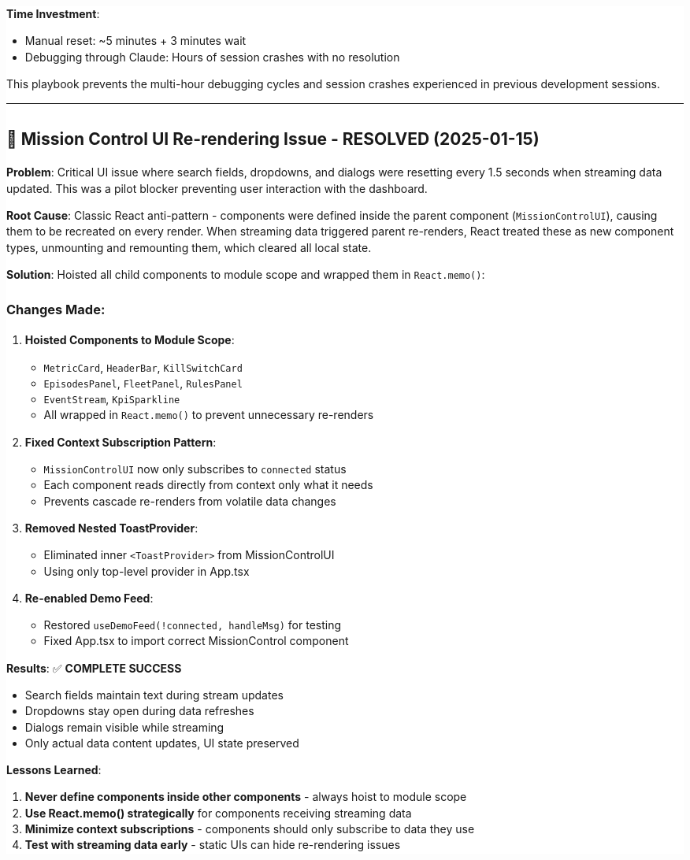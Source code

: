 **Time Investment**:
- Manual reset: ~5 minutes + 3 minutes wait
- Debugging through Claude: Hours of session crashes with no resolution

This playbook prevents the multi-hour debugging cycles and session crashes experienced in previous development sessions.

---

## 🎯 Mission Control UI Re-rendering Issue - RESOLVED (2025-01-15)

**Problem**: Critical UI issue where search fields, dropdowns, and dialogs were resetting every 1.5 seconds when streaming data updated. This was a pilot blocker preventing user interaction with the dashboard.

**Root Cause**: Classic React anti-pattern - components were defined inside the parent component (`MissionControlUI`), causing them to be recreated on every render. When streaming data triggered parent re-renders, React treated these as new component types, unmounting and remounting them, which cleared all local state.

**Solution**: Hoisted all child components to module scope and wrapped them in `React.memo()`:

### Changes Made:
1. **Hoisted Components to Module Scope**:
   - `MetricCard`, `HeaderBar`, `KillSwitchCard`
   - `EpisodesPanel`, `FleetPanel`, `RulesPanel`
   - `EventStream`, `KpiSparkline`
   - All wrapped in `React.memo()` to prevent unnecessary re-renders

2. **Fixed Context Subscription Pattern**:
   - `MissionControlUI` now only subscribes to `connected` status
   - Each component reads directly from context only what it needs
   - Prevents cascade re-renders from volatile data changes

3. **Removed Nested ToastProvider**:
   - Eliminated inner `<ToastProvider>` from MissionControlUI
   - Using only top-level provider in App.tsx

4. **Re-enabled Demo Feed**:
   - Restored `useDemoFeed(!connected, handleMsg)` for testing
   - Fixed App.tsx to import correct MissionControl component

**Results**: ✅ **COMPLETE SUCCESS**
- Search fields maintain text during stream updates
- Dropdowns stay open during data refreshes
- Dialogs remain visible while streaming
- Only actual data content updates, UI state preserved

**Lessons Learned**:
1. **Never define components inside other components** - always hoist to module scope
2. **Use React.memo() strategically** for components receiving streaming data
3. **Minimize context subscriptions** - components should only subscribe to data they use
4. **Test with streaming data early** - static UIs can hide re-rendering issues

